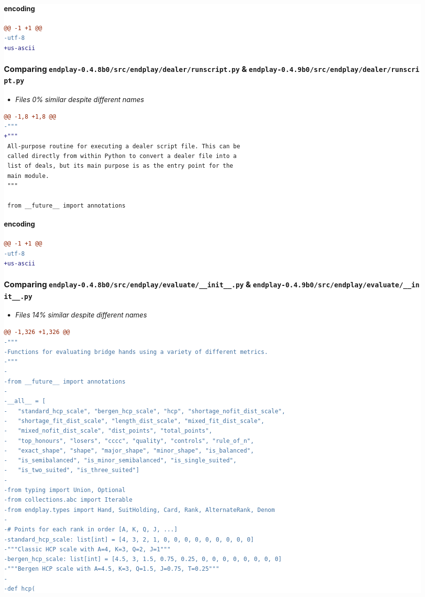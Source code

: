 #### encoding

```diff
@@ -1 +1 @@
-utf-8
+us-ascii
```

### Comparing `endplay-0.4.8b0/src/endplay/dealer/runscript.py` & `endplay-0.4.9b0/src/endplay/dealer/runscript.py`

 * *Files 0% similar despite different names*

```diff
@@ -1,8 +1,8 @@
-﻿"""
+"""
 All-purpose routine for executing a dealer script file. This can be
 called directly from within Python to convert a dealer file into a 
 list of deals, but its main purpose is as the entry point for the
 main module.
 """
 
 from __future__ import annotations
```

#### encoding

```diff
@@ -1 +1 @@
-utf-8
+us-ascii
```

### Comparing `endplay-0.4.8b0/src/endplay/evaluate/__init__.py` & `endplay-0.4.9b0/src/endplay/evaluate/__init__.py`

 * *Files 14% similar despite different names*

```diff
@@ -1,326 +1,326 @@
-"""
-Functions for evaluating bridge hands using a variety of different metrics.
-"""
-
-from __future__ import annotations
-
-__all__ = [
-	"standard_hcp_scale", "bergen_hcp_scale", "hcp", "shortage_nofit_dist_scale", 
-	"shortage_fit_dist_scale", "length_dist_scale", "mixed_fit_dist_scale", 
-	"mixed_nofit_dist_scale", "dist_points", "total_points",
-	"top_honours", "losers", "cccc", "quality", "controls", "rule_of_n",
-	"exact_shape", "shape", "major_shape", "minor_shape", "is_balanced",
-	"is_semibalanced", "is_minor_semibalanced", "is_single_suited",
-	"is_two_suited", "is_three_suited"]
-
-from typing import Union, Optional
-from collections.abc import Iterable
-from endplay.types import Hand, SuitHolding, Card, Rank, AlternateRank, Denom
-
-# Points for each rank in order [A, K, Q, J, ...]
-standard_hcp_scale: list[int] = [4, 3, 2, 1, 0, 0, 0, 0, 0, 0, 0, 0, 0]
-"""Classic HCP scale with A=4, K=3, Q=2, J=1"""
-bergen_hcp_scale: list[int] = [4.5, 3, 1.5, 0.75, 0.25, 0, 0, 0, 0, 0, 0, 0, 0]
-"""Bergen HCP scale with A=4.5, K=3, Q=1.5, J=0.75, T=0.25"""
-
-def hcp(
```